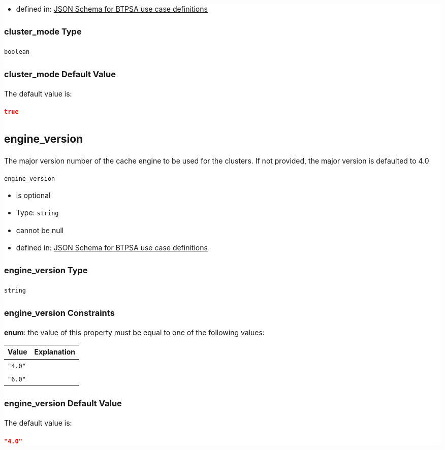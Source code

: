 *   defined in: [JSON Schema for BTPSA use case definitions](btpsa-usecase-properties-services-items-allof-1-then-allof-99-then-allof-2-then-properties-parameters-properties-cluster_mode.md "http://example.com/schemas/redis-standard-create.json#/properties/services/items/allOf/1/then/allOf/99/then/allOf/2/then/properties/parameters/properties/cluster_mode")

### cluster\_mode Type

`boolean`

### cluster\_mode Default Value

The default value is:

```json
true
```

## engine\_version

The major version number of the cache engine to be used for the clusters. If not provided, the major version is defaulted to 4.0

`engine_version`

*   is optional

*   Type: `string`

*   cannot be null

*   defined in: [JSON Schema for BTPSA use case definitions](btpsa-usecase-properties-services-items-allof-1-then-allof-99-then-allof-2-then-properties-parameters-properties-engine_version.md "http://example.com/schemas/redis-standard-create.json#/properties/services/items/allOf/1/then/allOf/99/then/allOf/2/then/properties/parameters/properties/engine_version")

### engine\_version Type

`string`

### engine\_version Constraints

**enum**: the value of this property must be equal to one of the following values:

| Value   | Explanation |
| :------ | :---------- |
| `"4.0"` |             |
| `"6.0"` |             |

### engine\_version Default Value

The default value is:

```json
"4.0"
```
